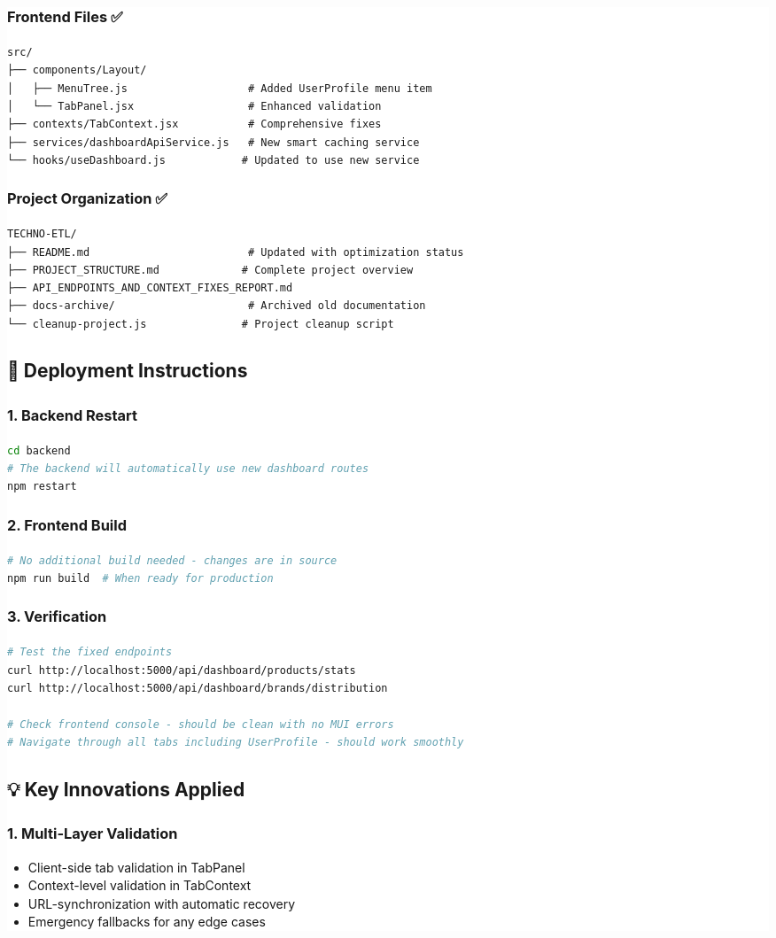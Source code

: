 ### Frontend Files ✅
```
src/
├── components/Layout/
│   ├── MenuTree.js                   # Added UserProfile menu item
│   └── TabPanel.jsx                  # Enhanced validation
├── contexts/TabContext.jsx           # Comprehensive fixes
├── services/dashboardApiService.js   # New smart caching service
└── hooks/useDashboard.js            # Updated to use new service
```

### Project Organization ✅
```
TECHNO-ETL/
├── README.md                         # Updated with optimization status
├── PROJECT_STRUCTURE.md             # Complete project overview
├── API_ENDPOINTS_AND_CONTEXT_FIXES_REPORT.md
├── docs-archive/                     # Archived old documentation
└── cleanup-project.js               # Project cleanup script
```

## 🚀 **Deployment Instructions**

### 1. Backend Restart
```bash
cd backend
# The backend will automatically use new dashboard routes
npm restart
```

### 2. Frontend Build
```bash
# No additional build needed - changes are in source
npm run build  # When ready for production
```

### 3. Verification
```bash
# Test the fixed endpoints
curl http://localhost:5000/api/dashboard/products/stats
curl http://localhost:5000/api/dashboard/brands/distribution

# Check frontend console - should be clean with no MUI errors
# Navigate through all tabs including UserProfile - should work smoothly
```

## 💡 **Key Innovations Applied**

### 1. **Multi-Layer Validation**
- Client-side tab validation in TabPanel
- Context-level validation in TabContext  
- URL-synchronization with automatic recovery
- Emergency fallbacks for any edge cases
